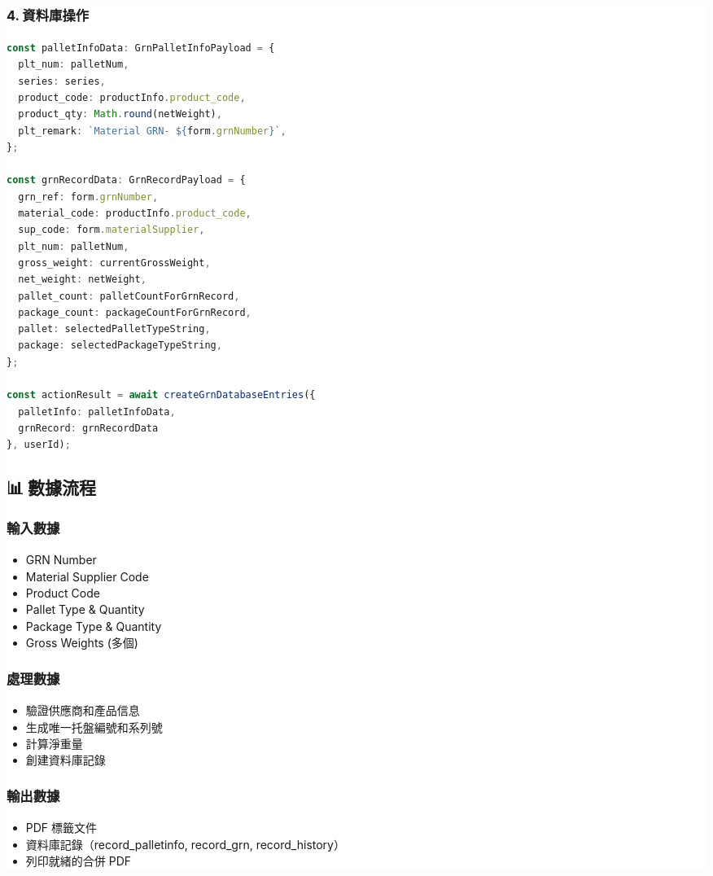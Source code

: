 
### 4. 資料庫操作

```typescript
const palletInfoData: GrnPalletInfoPayload = {
  plt_num: palletNum,
  series: series,
  product_code: productInfo.product_code,
  product_qty: Math.round(netWeight),
  plt_remark: `Material GRN- ${form.grnNumber}`,
};

const grnRecordData: GrnRecordPayload = {
  grn_ref: form.grnNumber,
  material_code: productInfo.product_code,
  sup_code: form.materialSupplier,
  plt_num: palletNum,
  gross_weight: currentGrossWeight,
  net_weight: netWeight,
  pallet_count: palletCountForGrnRecord,
  package_count: packageCountForGrnRecord,
  pallet: selectedPalletTypeString,
  package: selectedPackageTypeString,
};

const actionResult = await createGrnDatabaseEntries({
  palletInfo: palletInfoData,
  grnRecord: grnRecordData
}, userId);
```

## 📊 數據流程

### 輸入數據
- GRN Number
- Material Supplier Code
- Product Code
- Pallet Type & Quantity
- Package Type & Quantity
- Gross Weights (多個)

### 處理數據
- 驗證供應商和產品信息
- 生成唯一托盤編號和系列號
- 計算淨重量
- 創建資料庫記錄

### 輸出數據
- PDF 標籤文件
- 資料庫記錄（record_palletinfo, record_grn, record_history）
- 列印就緒的合併 PDF
